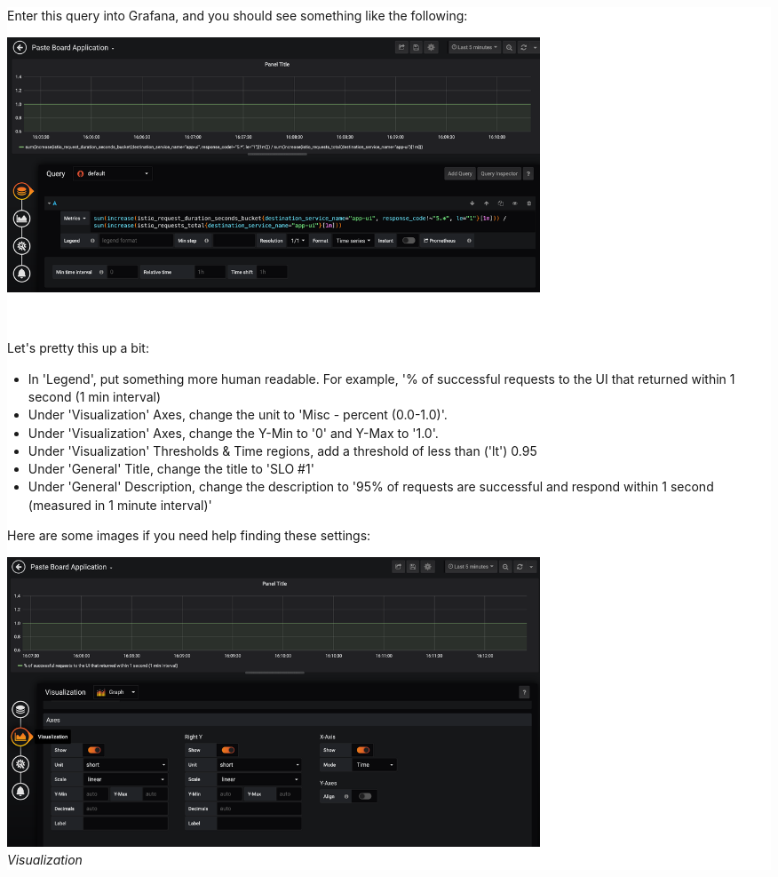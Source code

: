 Enter this query into Grafana, and you should see something like the following:

<img src="images/grafana-add-panel-slo-raw.png" width="600"><br/>

<br>

Let's pretty this up a bit:

* In 'Legend', put something more human readable.  For example, '% of successful requests to the UI that returned within 1 second (1 min interval)
* Under 'Visualization' Axes, change the unit to 'Misc - percent (0.0-1.0)'.  
* Under 'Visualization' Axes, change the Y-Min to '0' and Y-Max to '1.0'.
* Under 'Visualization' Thresholds & Time regions, add a threshold of less than ('lt') 0.95
* Under 'General' Title, change the title to 'SLO #1'
* Under 'General' Description, change the description to '95% of requests are successful and respond within 1 second (measured in 1 minute interval)'

Here are some images if you need help finding these settings:

<img src="images/grafana-add-panel-visualization.png" width="600"><br/>
*Visualization*
